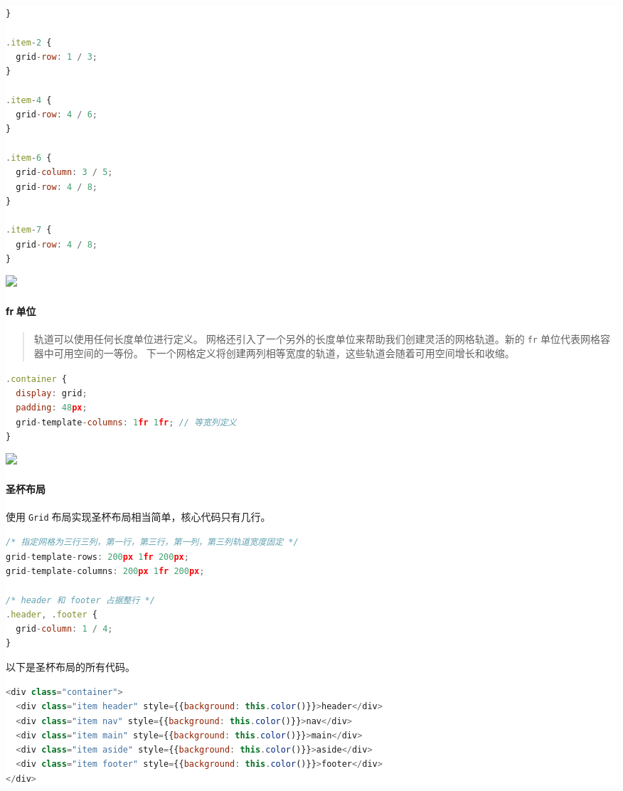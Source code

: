 ```javascript
}

.item-2 {
  grid-row: 1 / 3;
}

.item-4 {
  grid-row: 4 / 6;
}

.item-6 {
  grid-column: 3 / 5;
  grid-row: 4 / 8;
}

.item-7 {
  grid-row: 4 / 8;
}
```
![](https://github.com/ShaoWeibin/images/blob/master/grid-layout-4.png?raw=true)

#### fr 单位
> 轨道可以使用任何长度单位进行定义。 网格还引入了一个另外的长度单位来帮助我们创建灵活的网格轨道。新的 `fr` 单位代表网格容器中可用空间的一等份。
下一个网格定义将创建两列相等宽度的轨道，这些轨道会随着可用空间增长和收缩。
```javascript
.container {
  display: grid;
  padding: 48px;
  grid-template-columns: 1fr 1fr; // 等宽列定义
}
```
![](https://github.com/ShaoWeibin/images/blob/master/grid-layout-3.png?raw=true)

#### 圣杯布局
使用 `Grid` 布局实现圣杯布局相当简单，核心代码只有几行。
```javascript
/* 指定网格为三行三列，第一行，第三行，第一列，第三列轨道宽度固定 */
grid-template-rows: 200px 1fr 200px;
grid-template-columns: 200px 1fr 200px;

/* header 和 footer 占据整行 */
.header, .footer {
  grid-column: 1 / 4;
}
```
以下是圣杯布局的所有代码。
```javascript
<div class="container">
  <div class="item header" style={{background: this.color()}}>header</div>
  <div class="item nav" style={{background: this.color()}}>nav</div>
  <div class="item main" style={{background: this.color()}}>main</div>
  <div class="item aside" style={{background: this.color()}}>aside</div>
  <div class="item footer" style={{background: this.color()}}>footer</div>
</div>
```
